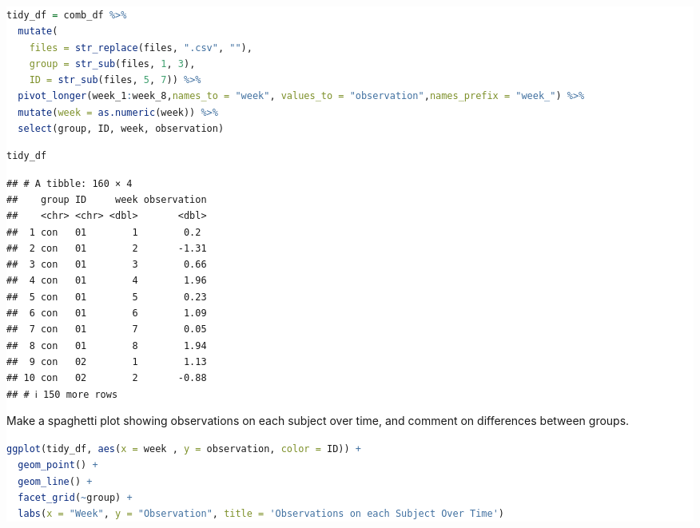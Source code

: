 ``` r
tidy_df = comb_df %>% 
  mutate(
    files = str_replace(files, ".csv", ""),
    group = str_sub(files, 1, 3),
    ID = str_sub(files, 5, 7)) %>%
  pivot_longer(week_1:week_8,names_to = "week", values_to = "observation",names_prefix = "week_") %>%
  mutate(week = as.numeric(week)) %>%
  select(group, ID, week, observation)
```

``` r
tidy_df
```

    ## # A tibble: 160 × 4
    ##    group ID     week observation
    ##    <chr> <chr> <dbl>       <dbl>
    ##  1 con   01        1        0.2 
    ##  2 con   01        2       -1.31
    ##  3 con   01        3        0.66
    ##  4 con   01        4        1.96
    ##  5 con   01        5        0.23
    ##  6 con   01        6        1.09
    ##  7 con   01        7        0.05
    ##  8 con   01        8        1.94
    ##  9 con   02        1        1.13
    ## 10 con   02        2       -0.88
    ## # ℹ 150 more rows

Make a spaghetti plot showing observations on each subject over time,
and comment on differences between groups.

``` r
ggplot(tidy_df, aes(x = week , y = observation, color = ID)) + 
  geom_point() + 
  geom_line() +
  facet_grid(~group) +
  labs(x = "Week", y = "Observation", title = 'Observations on each Subject Over Time') 
```
